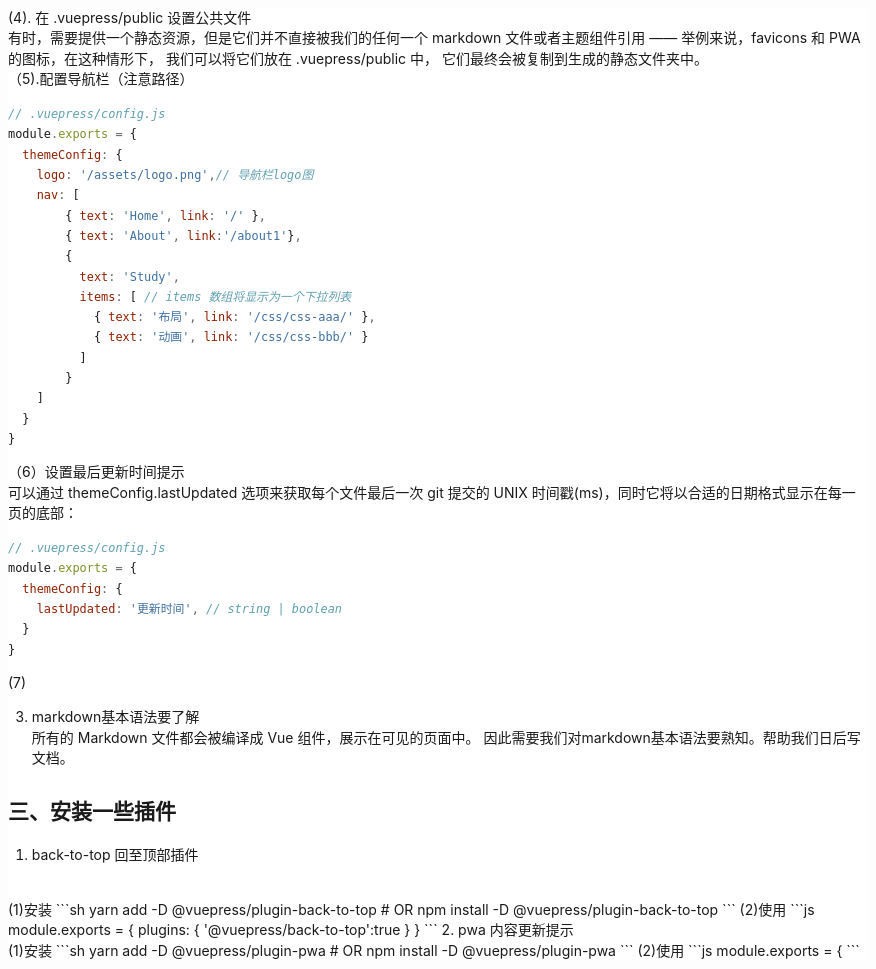 
  (4). 在 .vuepress/public 设置公共文件<br/>
有时，需要提供一个静态资源，但是它们并不直接被我们的任何一个 markdown 文件或者主题组件引用 
—— 举例来说，favicons 和 PWA 的图标，在这种情形下，
我们可以将它们放在 .vuepress/public 中， 它们最终会被复制到生成的静态文件夹中。<br>
  （5).配置导航栏（注意路径）
```js
// .vuepress/config.js
module.exports = {
  themeConfig: {
    logo: '/assets/logo.png',// 导航栏logo图
    nav: [
        { text: 'Home', link: '/' },
        { text: 'About', link:'/about1'},
        {
          text: 'Study',
          items: [ // items 数组将显示为一个下拉列表
            { text: '布局', link: '/css/css-aaa/' },
            { text: '动画', link: '/css/css-bbb/' }
          ]
        }
    ]
  }
}
```
  （6）设置最后更新时间提示<br>
  可以通过 themeConfig.lastUpdated 选项来获取每个文件最后一次 git 提交的 UNIX 时间戳(ms)，同时它将以合适的日期格式显示在每一页的底部：
```js
// .vuepress/config.js
module.exports = {
  themeConfig: {
    lastUpdated: '更新时间', // string | boolean
  }
}
```
  (7)

3. markdown基本语法要了解<br/>
所有的 Markdown 文件都会被编译成 Vue 组件，展示在可见的页面中。
因此需要我们对markdown基本语法要熟知。帮助我们日后写文档。

## 三、安装一些插件
1. back-to-top 回至顶部插件
<br/>
(1)安装
```sh
yarn add -D @vuepress/plugin-back-to-top
# OR npm install -D @vuepress/plugin-back-to-top
```
(2)使用
```js
module.exports = {
  plugins: {
    '@vuepress/back-to-top':true
    }
}
```
2. pwa 内容更新提示
<br/>(1)安装
```sh
yarn add -D @vuepress/plugin-pwa
# OR npm install -D @vuepress/plugin-pwa
```
(2)使用
```js
module.exports = {
```